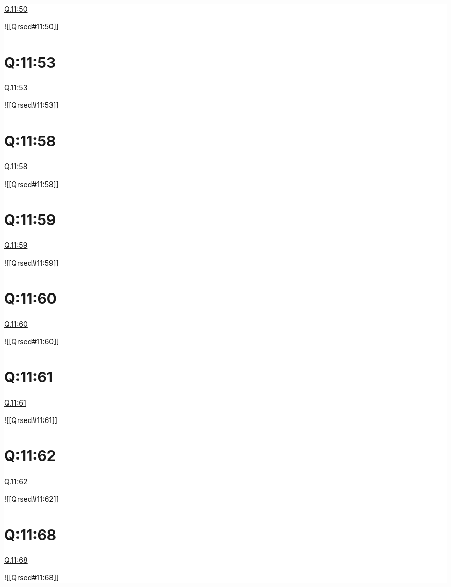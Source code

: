 [Q.11:50](https://quran.com/11:50/tafsirs/ar-tafsir-al-tabari)

![[Qrsed#11:50]]

# Q:11:53

[Q.11:53](https://quran.com/11:53/tafsirs/ar-tafsir-al-tabari)

![[Qrsed#11:53]]

# Q:11:58

[Q.11:58](https://quran.com/11:58/tafsirs/ar-tafsir-al-tabari)

![[Qrsed#11:58]]

# Q:11:59

[Q.11:59](https://quran.com/11:59/tafsirs/ar-tafsir-al-tabari)

![[Qrsed#11:59]]

# Q:11:60

[Q.11:60](https://quran.com/11:60/tafsirs/ar-tafsir-al-tabari)

![[Qrsed#11:60]]

# Q:11:61

[Q.11:61](https://quran.com/11:61/tafsirs/ar-tafsir-al-tabari)

![[Qrsed#11:61]]

# Q:11:62

[Q.11:62](https://quran.com/11:62/tafsirs/ar-tafsir-al-tabari)

![[Qrsed#11:62]]

# Q:11:68

[Q.11:68](https://quran.com/11:68/tafsirs/ar-tafsir-al-tabari)

![[Qrsed#11:68]]
